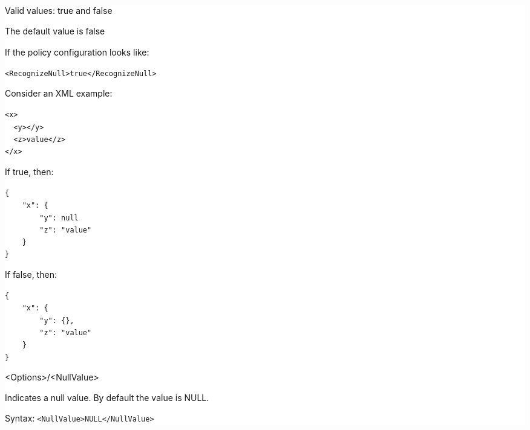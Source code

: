 Valid values: true and false

The default value is false

If the policy configuration looks like:

```
<RecognizeNull>true</RecognizeNull>
```

Consider an XML example:

```
<x>
  <y></y>
  <z>value</z>
</x>
```

If true, then:

```
{
    "x": {
        "y": null
        "z": "value"
    }
}
```

If false, then:

```
{
    "x": {
        "y": {},
        "z": "value"
    }
}
```



</td>
</tr>
<tr>
<td valign="top">

<Options\>/<NullValue\>

</td>
<td valign="top">

Indicates a null value. By default the value is NULL.

Syntax: `<NullValue>NULL</NullValue>`

</td>
</tr>
<tr>
<td valign="top">
